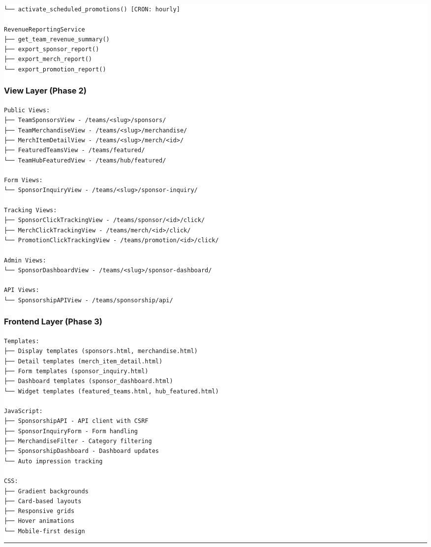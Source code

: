 ```
└── activate_scheduled_promotions() [CRON: hourly]

RevenueReportingService
├── get_team_revenue_summary()
├── export_sponsor_report()
├── export_merch_report()
└── export_promotion_report()
```

### View Layer (Phase 2)
```
Public Views:
├── TeamSponsorsView - /teams/<slug>/sponsors/
├── TeamMerchandiseView - /teams/<slug>/merchandise/
├── MerchItemDetailView - /teams/<slug>/merch/<id>/
├── FeaturedTeamsView - /teams/featured/
└── TeamHubFeaturedView - /teams/hub/featured/

Form Views:
└── SponsorInquiryView - /teams/<slug>/sponsor-inquiry/

Tracking Views:
├── SponsorClickTrackingView - /teams/sponsor/<id>/click/
├── MerchClickTrackingView - /teams/merch/<id>/click/
└── PromotionClickTrackingView - /teams/promotion/<id>/click/

Admin Views:
└── SponsorDashboardView - /teams/<slug>/sponsor-dashboard/

API Views:
└── SponsorshipAPIView - /teams/sponsorship/api/
```

### Frontend Layer (Phase 3)
```
Templates:
├── Display templates (sponsors.html, merchandise.html)
├── Detail templates (merch_item_detail.html)
├── Form templates (sponsor_inquiry.html)
├── Dashboard templates (sponsor_dashboard.html)
└── Widget templates (featured_teams.html, hub_featured.html)

JavaScript:
├── SponsorshipAPI - API client with CSRF
├── SponsorInquiryForm - Form handling
├── MerchandiseFilter - Category filtering
├── SponsorshipDashboard - Dashboard updates
└── Auto impression tracking

CSS:
├── Gradient backgrounds
├── Card-based layouts
├── Responsive grids
├── Hover animations
└── Mobile-first design
```

---